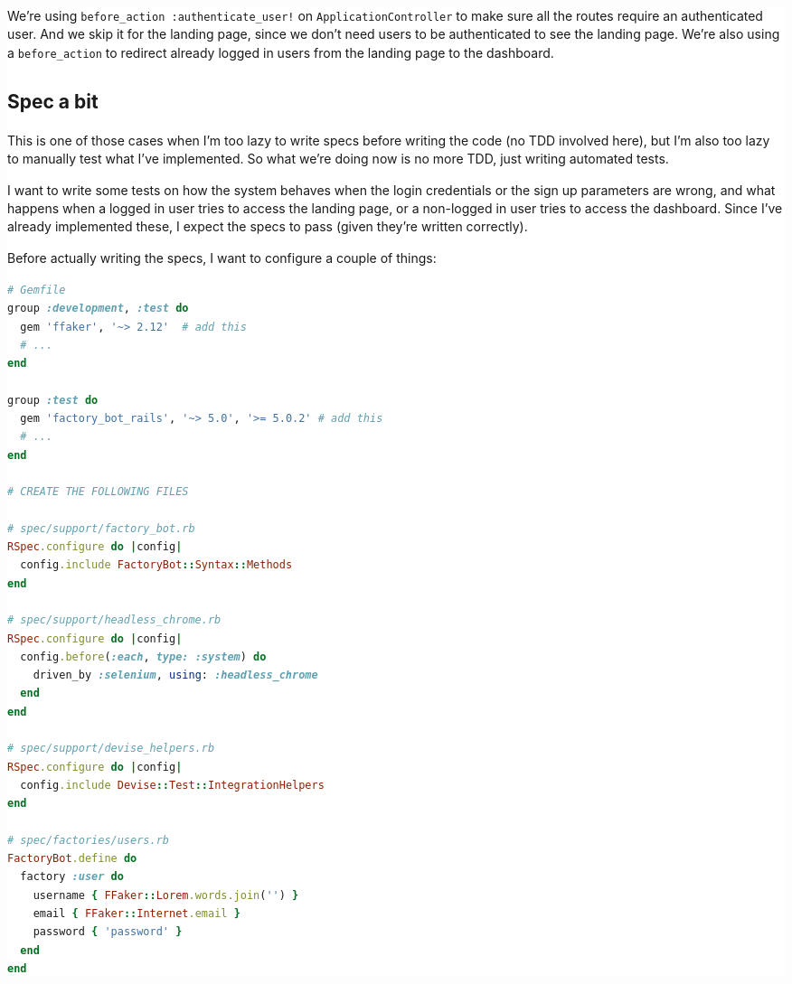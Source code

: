 We’re using `before_action :authenticate_user!` on `ApplicationController` to make sure all the routes require an authenticated user. And we skip it for the landing page, since we don’t need users to be authenticated to see the landing page. We’re also using a `before_action` to redirect already logged in users from the landing page to the dashboard.

## Spec a bit
This is one of those cases when I’m too lazy to write specs before writing the code (no TDD involved here), but I’m also too lazy to manually test what I’ve implemented. So what we’re doing now is no more TDD, just writing automated tests.

I want to write some tests on how the system behaves when the login credentials or the sign up parameters are wrong, and what happens when a logged in user tries to access the landing page, or a non-logged in user tries to access the dashboard. Since I’ve already implemented these, I expect the specs to pass (given they’re written correctly).

Before actually writing the specs, I want to configure a couple of things:

```ruby
# Gemfile
group :development, :test do
  gem 'ffaker', '~> 2.12'  # add this
  # ...
end

group :test do
  gem 'factory_bot_rails', '~> 5.0', '>= 5.0.2' # add this
  # ...
end

# CREATE THE FOLLOWING FILES

# spec/support/factory_bot.rb
RSpec.configure do |config|
  config.include FactoryBot::Syntax::Methods
end

# spec/support/headless_chrome.rb
RSpec.configure do |config|
  config.before(:each, type: :system) do
    driven_by :selenium, using: :headless_chrome
  end
end

# spec/support/devise_helpers.rb
RSpec.configure do |config|
  config.include Devise::Test::IntegrationHelpers
end

# spec/factories/users.rb
FactoryBot.define do
  factory :user do
    username { FFaker::Lorem.words.join('') }
    email { FFaker::Internet.email }
    password { 'password' }
  end
end
```
